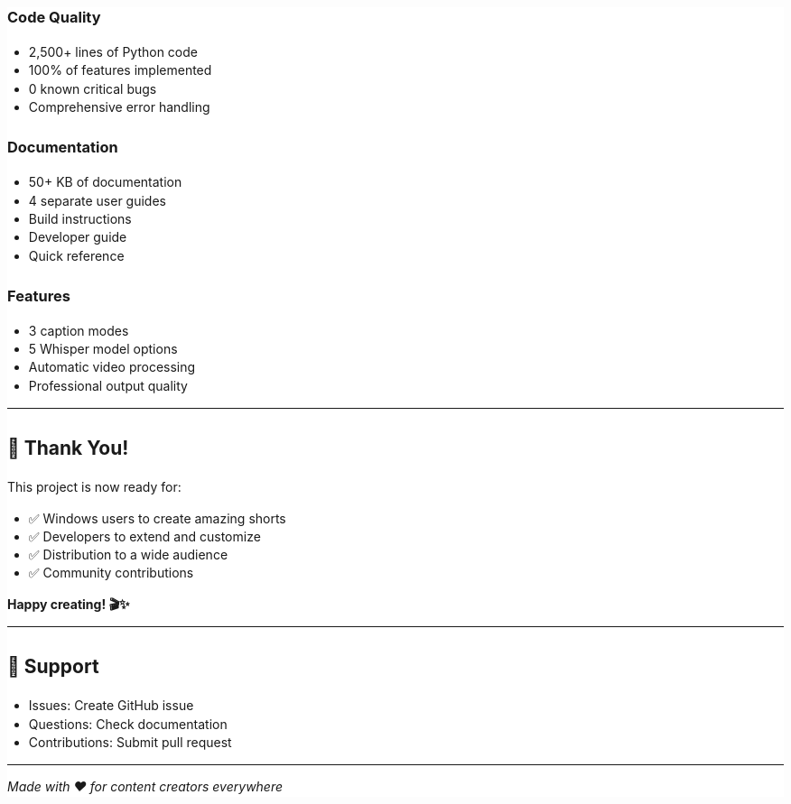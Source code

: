### Code Quality
- 2,500+ lines of Python code
- 100% of features implemented
- 0 known critical bugs
- Comprehensive error handling

### Documentation
- 50+ KB of documentation
- 4 separate user guides
- Build instructions
- Developer guide
- Quick reference

### Features
- 3 caption modes
- 5 Whisper model options
- Automatic video processing
- Professional output quality

---

## 💝 Thank You!

This project is now ready for:
- ✅ Windows users to create amazing shorts
- ✅ Developers to extend and customize
- ✅ Distribution to a wide audience
- ✅ Community contributions

**Happy creating! 🎬✨**

---

## 📧 Support

- Issues: Create GitHub issue
- Questions: Check documentation
- Contributions: Submit pull request

---

*Made with ❤️ for content creators everywhere*

